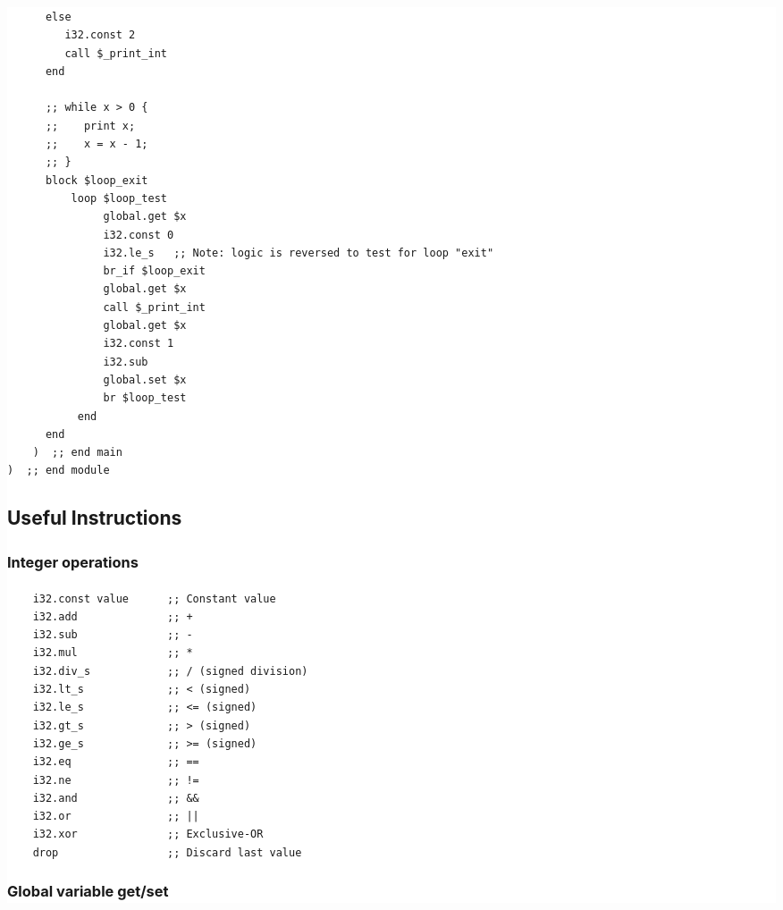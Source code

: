 ```
      else
         i32.const 2
         call $_print_int
      end

      ;; while x > 0 {
      ;;    print x;
      ;;    x = x - 1;
      ;; }
      block $loop_exit
          loop $loop_test
               global.get $x
               i32.const 0
               i32.le_s   ;; Note: logic is reversed to test for loop "exit"
               br_if $loop_exit
               global.get $x
               call $_print_int
               global.get $x
               i32.const 1
               i32.sub
               global.set $x
               br $loop_test
           end
      end
    )  ;; end main
)  ;; end module
```

## Useful Instructions

### Integer operations

```
    i32.const value      ;; Constant value
    i32.add              ;; +
    i32.sub              ;; -
    i32.mul              ;; *
    i32.div_s            ;; / (signed division)
    i32.lt_s             ;; < (signed)
    i32.le_s             ;; <= (signed)
    i32.gt_s             ;; > (signed)
    i32.ge_s             ;; >= (signed)
    i32.eq               ;; ==
    i32.ne               ;; !=
    i32.and              ;; &&
    i32.or               ;; ||
    i32.xor              ;; Exclusive-OR
    drop                 ;; Discard last value
```

### Global variable get/set
